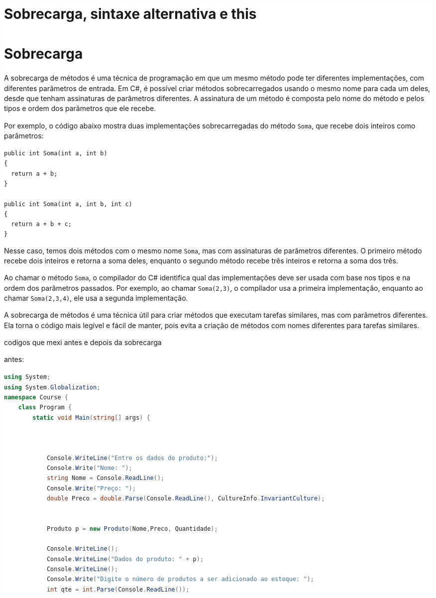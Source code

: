 # Sobrecarga, sintaxe alternativa e this

# Sobrecarga

A sobrecarga de métodos é uma técnica de programação em que um mesmo método pode ter diferentes implementações, com diferentes parâmetros de entrada. Em C#, é possível criar métodos sobrecarregados usando o mesmo nome para cada um deles, desde que tenham assinaturas de parâmetros diferentes. A assinatura de um método é composta pelo nome do método e pelos tipos e ordem dos parâmetros que ele recebe.

Por exemplo, o código abaixo mostra duas implementações sobrecarregadas do método `Soma`, que recebe dois inteiros como parâmetros:

```
public int Soma(int a, int b)
{
  return a + b;
}

public int Soma(int a, int b, int c)
{
  return a + b + c;
}

```

Nesse caso, temos dois métodos com o mesmo nome `Soma`, mas com assinaturas de parâmetros diferentes. O primeiro método recebe dois inteiros e retorna a soma deles, enquanto o segundo método recebe três inteiros e retorna a soma dos três.

Ao chamar o método `Soma`, o compilador do C# identifica qual das implementações deve ser usada com base nos tipos e na ordem dos parâmetros passados. Por exemplo, ao chamar `Soma(2,3)`, o compilador usa a primeira implementação, enquanto ao chamar `Soma(2,3,4)`, ele usa a segunda implementação.

A sobrecarga de métodos é uma técnica útil para criar métodos que executam tarefas similares, mas com parâmetros diferentes. Ela torna o código mais legível e fácil de manter, pois evita a criação de métodos com nomes diferentes para tarefas similares.

codigos que mexi antes e depois da sobrecarga

antes:

```csharp
using System;
using System.Globalization;
namespace Course {
    class Program {
        static void Main(string[] args) {
           
            

            Console.WriteLine("Entre os dados do produto:");
            Console.Write("Nome: ");
            string Nome = Console.ReadLine();
            Console.Write("Preço: ");
            double Preco = double.Parse(Console.ReadLine(), CultureInfo.InvariantCulture);
            

            Produto p = new Produto(Nome,Preco, Quantidade);

            Console.WriteLine();
            Console.WriteLine("Dados do produto: " + p);
            Console.WriteLine();
            Console.Write("Digite o número de produtos a ser adicionado ao estoque: ");
            int qte = int.Parse(Console.ReadLine());
```